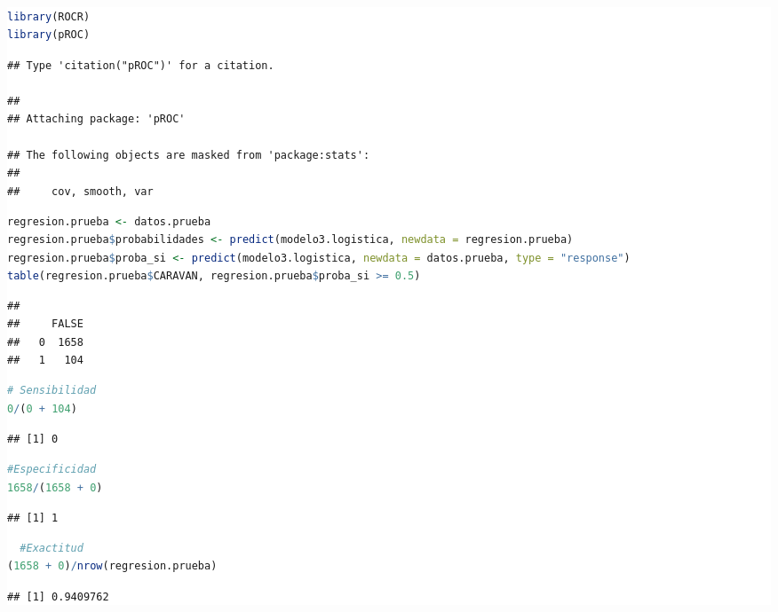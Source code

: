 ``` r
library(ROCR)
library(pROC)
```

    ## Type 'citation("pROC")' for a citation.

    ## 
    ## Attaching package: 'pROC'

    ## The following objects are masked from 'package:stats':
    ## 
    ##     cov, smooth, var

``` r
regresion.prueba <- datos.prueba
regresion.prueba$probabilidades <- predict(modelo3.logistica, newdata = regresion.prueba)
regresion.prueba$proba_si <- predict(modelo3.logistica, newdata = datos.prueba, type = "response")
table(regresion.prueba$CARAVAN, regresion.prueba$proba_si >= 0.5)
```

    ##    
    ##     FALSE
    ##   0  1658
    ##   1   104

``` r
# Sensibilidad
0/(0 + 104)
```

    ## [1] 0

``` r
#Especificidad
1658/(1658 + 0)
```

    ## [1] 1

``` r
  #Exactitud
(1658 + 0)/nrow(regresion.prueba)
```

    ## [1] 0.9409762
